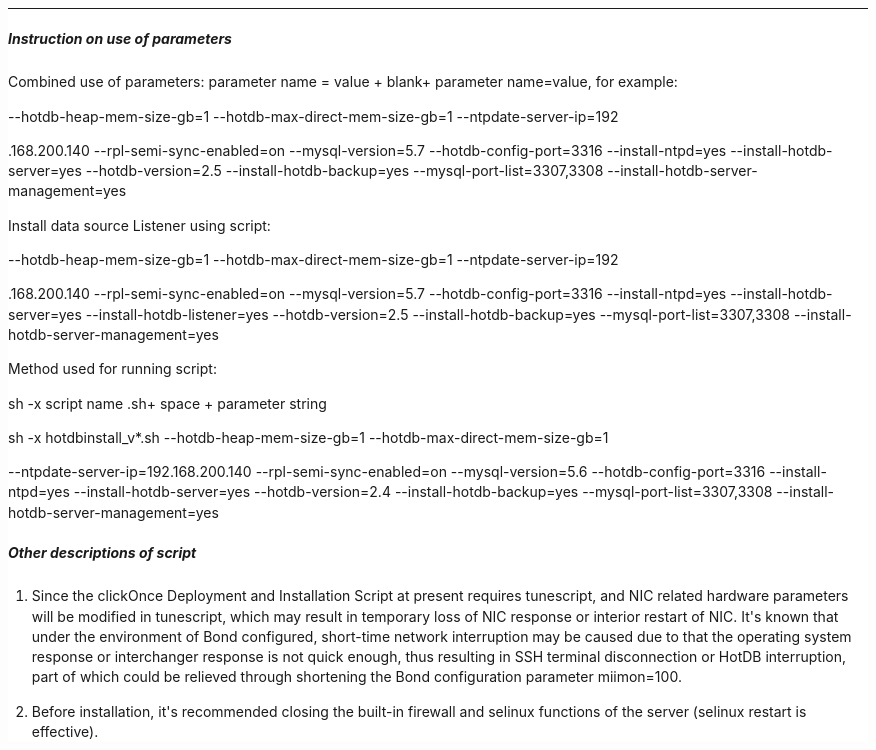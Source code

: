 ------------------------------------ -----------------------------------------------------------------------------------------------------------------------------------------------------------------------------------------------------------------------------------------------------------------------------------------------------------------------------------------------------------------------------------------------------------------------------------------------------------------------------------------------------------------------------------------------------------------------------------------------------------------------------------------------

##### Instruction on use of parameters

Combined use of parameters: parameter name = value + blank+ parameter name=value, for example:

\--hotdb-heap-mem-size-gb=1 \--hotdb-max-direct-mem-size-gb=1 \--ntpdate-server-ip=192

.168.200.140 \--rpl-semi-sync-enabled=on \--mysql-version=5.7 \--hotdb-config-port=3316 \--install-ntpd=yes \--install-hotdb-server=yes \--hotdb-version=2.5 \--install-hotdb-backup=yes \--mysql-port-list=3307,3308 \--install-hotdb-server-management=yes

Install data source Listener using script:

\--hotdb-heap-mem-size-gb=1 \--hotdb-max-direct-mem-size-gb=1 \--ntpdate-server-ip=192

.168.200.140 \--rpl-semi-sync-enabled=on \--mysql-version=5.7 \--hotdb-config-port=3316 \--install-ntpd=yes \--install-hotdb-server=yes \--install-hotdb-listener=yes \--hotdb-version=2.5 \--install-hotdb-backup=yes \--mysql-port-list=3307,3308 \--install-hotdb-server-management=yes

Method used for running script:

sh -x script name .sh+ space + parameter string

sh -x hotdbinstall_v\*.sh \--hotdb-heap-mem-size-gb=1 \--hotdb-max-direct-mem-size-gb=1

\--ntpdate-server-ip=192.168.200.140 \--rpl-semi-sync-enabled=on \--mysql-version=5.6 \--hotdb-config-port=3316 \--install-ntpd=yes \--install-hotdb-server=yes \--hotdb-version=2.4 \--install-hotdb-backup=yes \--mysql-port-list=3307,3308 \--install-hotdb-server-management=yes

##### Other descriptions of script

1.  Since the clickOnce Deployment and Installation Script at present requires tunescript, and NIC related hardware parameters will be modified in tunescript, which may result in temporary loss of NIC response or interior restart of NIC. It's known that under the environment of Bond configured, short-time network interruption may be caused due to that the operating system response or interchanger response is not quick enough, thus resulting in SSH terminal disconnection or HotDB interruption, part of which could be relieved through shortening the Bond configuration parameter miimon=100.

2.  Before installation, it's recommended closing the built-in firewall and selinux functions of the server (selinux restart is effective).